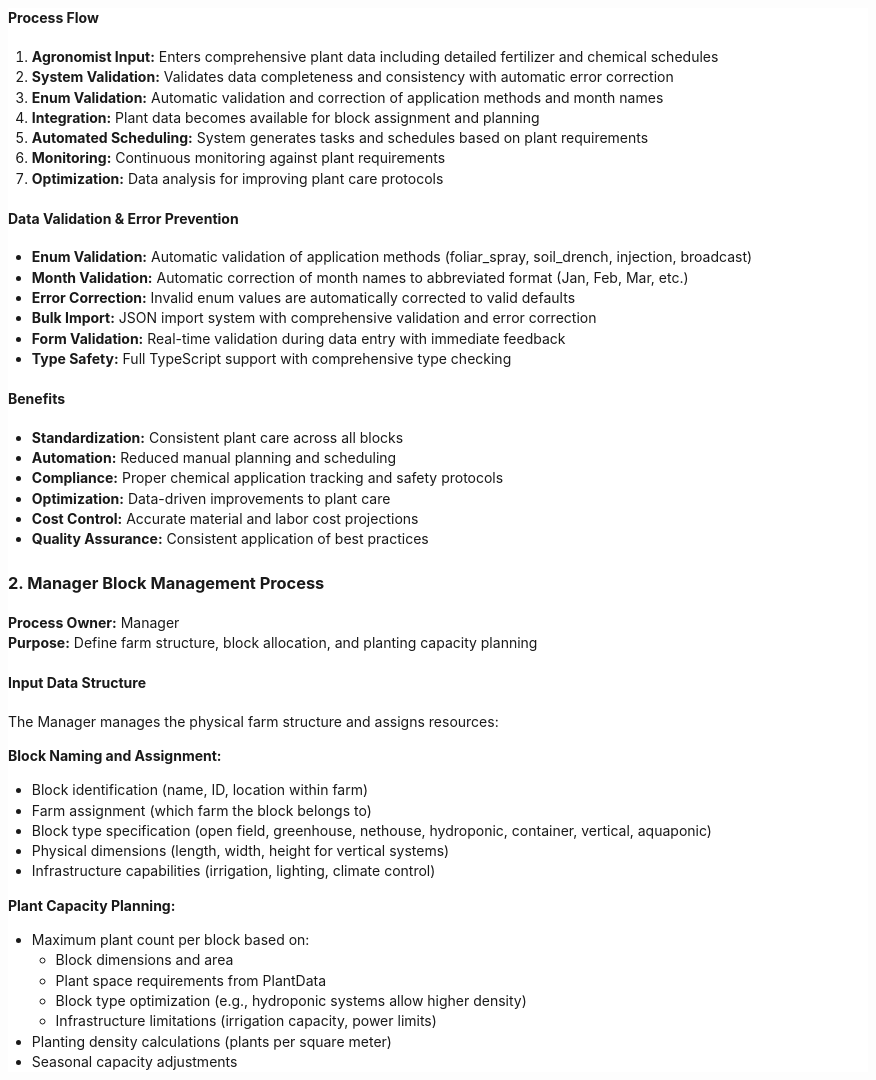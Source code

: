 #### Process Flow
1. **Agronomist Input:** Enters comprehensive plant data including detailed fertilizer and chemical schedules
2. **System Validation:** Validates data completeness and consistency with automatic error correction
3. **Enum Validation:** Automatic validation and correction of application methods and month names
4. **Integration:** Plant data becomes available for block assignment and planning
5. **Automated Scheduling:** System generates tasks and schedules based on plant requirements
6. **Monitoring:** Continuous monitoring against plant requirements
7. **Optimization:** Data analysis for improving plant care protocols

#### Data Validation & Error Prevention
- **Enum Validation:** Automatic validation of application methods (foliar_spray, soil_drench, injection, broadcast)
- **Month Validation:** Automatic correction of month names to abbreviated format (Jan, Feb, Mar, etc.)
- **Error Correction:** Invalid enum values are automatically corrected to valid defaults
- **Bulk Import:** JSON import system with comprehensive validation and error correction
- **Form Validation:** Real-time validation during data entry with immediate feedback
- **Type Safety:** Full TypeScript support with comprehensive type checking

#### Benefits
- **Standardization:** Consistent plant care across all blocks
- **Automation:** Reduced manual planning and scheduling
- **Compliance:** Proper chemical application tracking and safety protocols
- **Optimization:** Data-driven improvements to plant care
- **Cost Control:** Accurate material and labor cost projections
- **Quality Assurance:** Consistent application of best practices

### 2. Manager Block Management Process

**Process Owner:** Manager  
**Purpose:** Define farm structure, block allocation, and planting capacity planning

#### Input Data Structure
The Manager manages the physical farm structure and assigns resources:

**Block Naming and Assignment:**
- Block identification (name, ID, location within farm)
- Farm assignment (which farm the block belongs to)
- Block type specification (open field, greenhouse, nethouse, hydroponic, container, vertical, aquaponic)
- Physical dimensions (length, width, height for vertical systems)
- Infrastructure capabilities (irrigation, lighting, climate control)

**Plant Capacity Planning:**
- Maximum plant count per block based on:
  - Block dimensions and area
  - Plant space requirements from PlantData
  - Block type optimization (e.g., hydroponic systems allow higher density)
  - Infrastructure limitations (irrigation capacity, power limits)
- Planting density calculations (plants per square meter)
- Seasonal capacity adjustments
